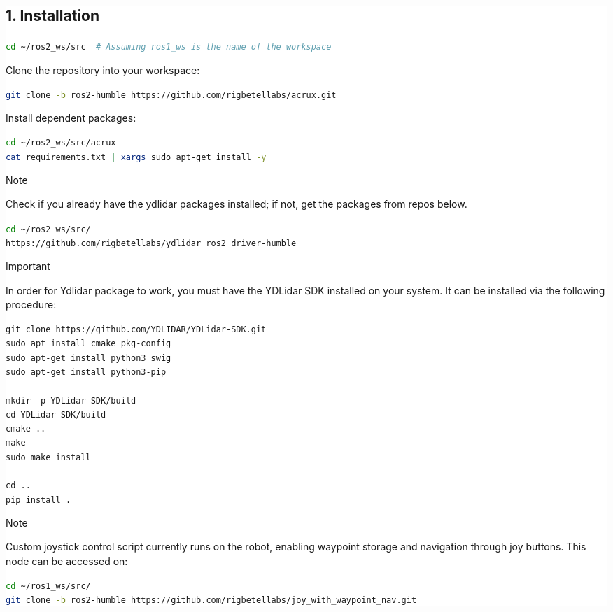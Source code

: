 <div style="page-break-after: always;"></div>

## 1. Installation

```bash
cd ~/ros2_ws/src  # Assuming ros1_ws is the name of the workspace
```

Clone the repository into your workspace:

```bash
git clone -b ros2-humble https://github.com/rigbetellabs/acrux.git
```

Install dependent packages:

```bash
cd ~/ros2_ws/src/acrux
cat requirements.txt | xargs sudo apt-get install -y 
```

> [!NOTE]
> Check if you already have the ydlidar packages installed; if not, get the packages from repos below.

```bash
cd ~/ros2_ws/src/
https://github.com/rigbetellabs/ydlidar_ros2_driver-humble

```
> [!IMPORTANT]
> In order for Ydlidar package to work, you must have the YDLidar SDK installed on your system. It can be installed via the following procedure:
>```
>git clone https://github.com/YDLIDAR/YDLidar-SDK.git
>sudo apt install cmake pkg-config
>sudo apt-get install python3 swig
>sudo apt-get install python3-pip
>
>mkdir -p YDLidar-SDK/build
>cd YDLidar-SDK/build
>cmake ..
>make
>sudo make install
>
>cd ..
>pip install .
>```


> [!NOTE]
> Custom joystick control script currently runs on the robot, enabling waypoint storage and navigation through joy buttons. This node can be accessed on:

```bash
cd ~/ros1_ws/src/
git clone -b ros2-humble https://github.com/rigbetellabs/joy_with_waypoint_nav.git
```

